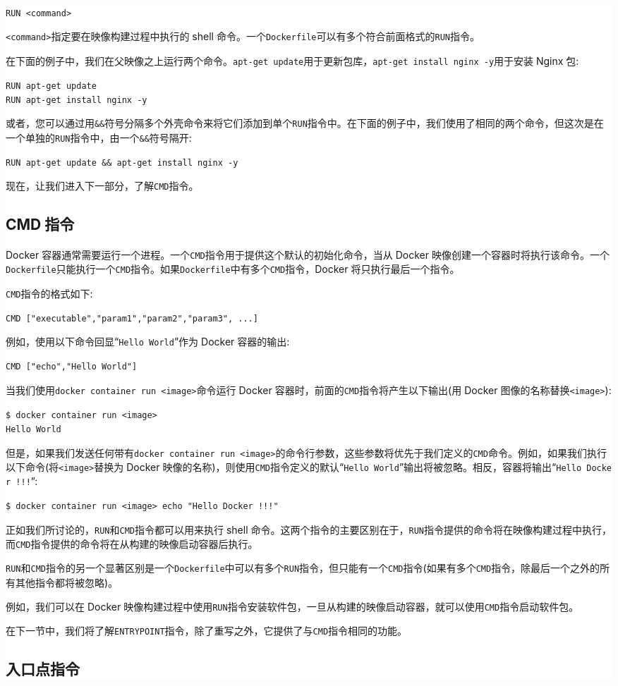 ```
RUN <command>
```

`<command>`指定要在映像构建过程中执行的 shell 命令。一个`Dockerfile`可以有多个符合前面格式的`RUN`指令。

在下面的例子中，我们在父映像之上运行两个命令。`apt-get update`用于更新包库，`apt-get install nginx -y`用于安装 Nginx 包:

```
RUN apt-get update
RUN apt-get install nginx -y
```

或者，您可以通过用`&&`符号分隔多个外壳命令来将它们添加到单个`RUN`指令中。在下面的例子中，我们使用了相同的两个命令，但这次是在一个单独的`RUN`指令中，由一个`&&`符号隔开:

```
RUN apt-get update && apt-get install nginx -y
```

现在，让我们进入下一部分，了解`CMD`指令。

## CMD 指令

Docker 容器通常需要运行一个进程。一个`CMD`指令用于提供这个默认的初始化命令，当从 Docker 映像创建一个容器时将执行该命令。一个`Dockerfile`只能执行一个`CMD`指令。如果`Dockerfile`中有多个`CMD`指令，Docker 将只执行最后一个指令。

`CMD`指令的格式如下:

```
CMD ["executable","param1","param2","param3", ...]
```

例如，使用以下命令回显“`Hello World`”作为 Docker 容器的输出:

```
CMD ["echo","Hello World"]
```

当我们使用`docker container run <image>`命令运行 Docker 容器时，前面的`CMD`指令将产生以下输出(用 Docker 图像的名称替换`<image>`):

```
$ docker container run <image>
Hello World
```

但是，如果我们发送任何带有`docker container run <image>`的命令行参数，这些参数将优先于我们定义的`CMD`命令。例如，如果我们执行以下命令(将`<image>`替换为 Docker 映像的名称)，则使用`CMD`指令定义的默认“`Hello World`”输出将被忽略。相反，容器将输出“`Hello Docker !!!`”:

```
$ docker container run <image> echo "Hello Docker !!!"
```

正如我们所讨论的，`RUN`和`CMD`指令都可以用来执行 shell 命令。这两个指令的主要区别在于，`RUN`指令提供的命令将在映像构建过程中执行，而`CMD`指令提供的命令将在从构建的映像启动容器后执行。

`RUN`和`CMD`指令的另一个显著区别是一个`Dockerfile`中可以有多个`RUN`指令，但只能有一个`CMD`指令(如果有多个`CMD`指令，除最后一个之外的所有其他指令都将被忽略)。

例如，我们可以在 Docker 映像构建过程中使用`RUN`指令安装软件包，一旦从构建的映像启动容器，就可以使用`CMD`指令启动软件包。

在下一节中，我们将了解`ENTRYPOINT`指令，除了重写之外，它提供了与`CMD`指令相同的功能。

## 入口点指令
